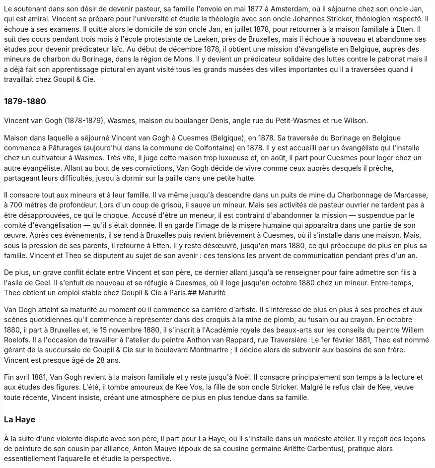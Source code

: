 Le soutenant dans son désir de devenir pasteur, sa famille l'envoie en mai 1877 à Amsterdam, où il séjourne chez son oncle Jan, qui est amiral. Vincent se prépare pour l'université et étudie la théologie avec son oncle Johannes Stricker, théologien respecté. Il échoue à ses examens. Il quitte alors le domicile de son oncle Jan, en juillet 1878, pour retourner à la maison familiale à Etten. Il suit des cours pendant trois mois à l'école protestante de Laeken, près de Bruxelles, mais il échoue à nouveau et abandonne ses études pour devenir prédicateur laïc. Au début de décembre 1878, il obtient une mission d'évangéliste en Belgique, auprès des mineurs de charbon du Borinage, dans la région de Mons. Il y devient un prédicateur solidaire des luttes contre le patronat mais il a déjà fait son apprentissage pictural en ayant visité tous les grands musées des villes importantes qu'il a traversées quand il travaillait chez Goupil & Cie.

### 1879-1880

Vincent van Gogh (1878-1879), Wasmes, maison du boulanger Denis, angle rue du Petit-Wasmes et rue Wilson.

Maison dans laquelle a séjourné Vincent van Gogh à Cuesmes (Belgique), en 1878.
Sa traversée du Borinage en Belgique commence à Pâturages (aujourd'hui dans la commune de Colfontaine) en 1878. Il y est accueilli par un évangéliste qui l'installe chez un cultivateur à Wasmes. Très vite, il juge cette maison trop luxueuse et, en août, il part pour Cuesmes pour loger chez un autre évangéliste. Allant au bout de ses convictions, Van Gogh décide de vivre comme ceux auprès desquels il prêche, partageant leurs difficultés, jusqu'à dormir sur la paille dans une petite hutte.

Il consacre tout aux mineurs et à leur famille. Il va même jusqu'à descendre dans un puits de mine du Charbonnage de Marcasse, à 700 mètres de profondeur. Lors d'un coup de grisou, il sauve un mineur. Mais ses activités de pasteur ouvrier ne tardent pas à être désapprouvées, ce qui le choque. Accusé d'être un meneur, il est contraint d'abandonner la mission — suspendue par le comité d'évangélisation — qu'il s'était donnée. Il en garde l'image de la misère humaine qui apparaîtra dans une partie de son œuvre. Après ces évènements, il se rend à Bruxelles puis revient brièvement à Cuesmes, où il s'installe dans une maison. Mais, sous la pression de ses parents, il retourne à Etten. Il y reste désœuvré, jusqu'en mars 1880, ce qui préoccupe de plus en plus sa famille. Vincent et Theo se disputent au sujet de son avenir : ces tensions les privent de communication pendant près d'un an.

De plus, un grave conflit éclate entre Vincent et son père, ce dernier allant jusqu'à se renseigner pour faire admettre son fils à l'asile de Geel. Il s'enfuit de nouveau et se réfugie à Cuesmes, où il loge jusqu'en octobre 1880 chez un mineur. Entre-temps, Theo obtient un emploi stable chez Goupil & Cie à Paris.## Maturité

Van Gogh atteint sa maturité au moment où il commence sa carrière d'artiste. Il s'intéresse de plus en plus à ses proches et aux scènes quotidiennes qu'il commence à représenter dans des croquis à la mine de plomb, au fusain ou au crayon. En octobre 1880, il part à Bruxelles et, le 15 novembre 1880, il s'inscrit à l'Académie royale des beaux-arts sur les conseils du peintre Willem Roelofs. Il a l'occasion de travailler à l'atelier du peintre Anthon van Rappard, rue Traversière. Le 1er février 1881, Theo est nommé gérant de la succursale de Goupil & Cie sur le boulevard Montmartre ; il décide alors de subvenir aux besoins de son frère. Vincent est presque âgé de 28 ans.

Fin avril 1881, Van Gogh revient à la maison familiale et y reste jusqu'à Noël. Il consacre principalement son temps à la lecture et aux études des figures. L'été, il tombe amoureux de Kee Vos, la fille de son oncle Stricker. Malgré le refus clair de Kee, veuve toute récente, Vincent insiste, créant une atmosphère de plus en plus tendue dans sa famille.

### La Haye

À la suite d'une violente dispute avec son père, il part pour La Haye, où il s'installe dans un modeste atelier. Il y reçoit des leçons de peinture de son cousin par alliance, Anton Mauve (époux de sa cousine germaine Ariëtte Carbentus), pratique alors essentiellement l’aquarelle et étudie la perspective.
